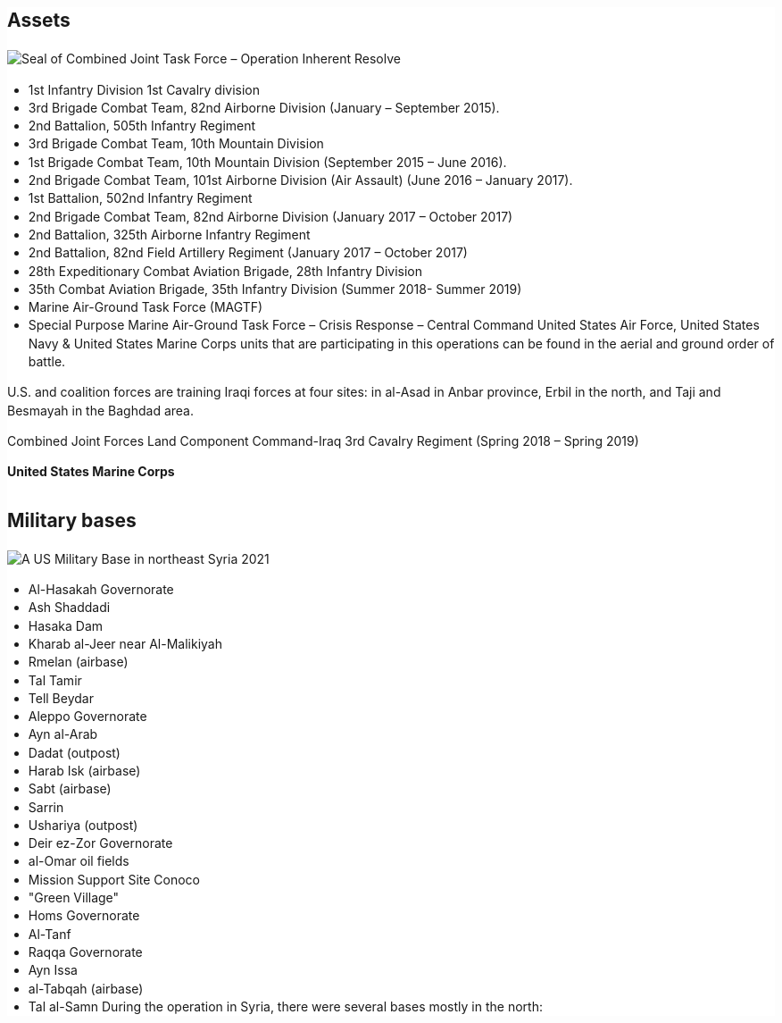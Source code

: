 ## Assets
![Seal of Combined Joint Task Force – Operation Inherent Resolve](https://wikipedia.org/wiki/Special:Redirect/file/Seal_of_Combined_Joint_Task_Force_%E2%80%93_Operation_Inherent_Resolve.svg?)
 * 1st Infantry Division 1st Cavalry division
 * 3rd Brigade Combat Team, 82nd Airborne Division (January – September 2015).
 * 2nd Battalion, 505th Infantry Regiment
 * 3rd Brigade Combat Team, 10th Mountain Division
 * 1st Brigade Combat Team, 10th Mountain Division (September 2015 – June 2016).
 * 2nd Brigade Combat Team, 101st Airborne Division (Air Assault) (June 2016 – January 2017).
 * 1st Battalion, 502nd Infantry Regiment
 * 2nd Brigade Combat Team, 82nd Airborne Division (January 2017 – October 2017)
 * 2nd Battalion, 325th Airborne Infantry Regiment
 * 2nd Battalion, 82nd Field Artillery Regiment (January 2017 – October 2017)
 * 28th Expeditionary Combat Aviation Brigade, 28th Infantry Division
 * 35th Combat Aviation Brigade, 35th Infantry Division (Summer 2018- Summer 2019)
 * Marine Air-Ground Task Force (MAGTF)
 * Special Purpose Marine Air-Ground Task Force – Crisis Response – Central Command
United States Air Force, United States Navy & United States Marine Corps units that are participating in this operations can be found in the aerial and ground order of battle.



U.S. and coalition forces are training Iraqi forces at four sites: in al-Asad in Anbar province, Erbil in the north, and Taji and Besmayah in the Baghdad area.

Combined Joint Forces Land Component Command-Iraq 3rd Cavalry Regiment (Spring 2018 – Spring 2019)

**United States Marine Corps**



## Military bases
![A US Military Base in northeast Syria 2021](https://wikipedia.org/wiki/Special:Redirect/file/A_US_Military_Base_in_northeast_Syria_2021.png?)
 * Al-Hasakah Governorate
 * Ash Shaddadi
 * Hasaka Dam
 * Kharab al-Jeer near Al-Malikiyah
 * Rmelan (airbase)
 * Tal Tamir
 * Tell Beydar
 * Aleppo Governorate
 * Ayn al-Arab
 * Dadat (outpost)
 * Harab Isk (airbase)
 * Sabt (airbase)
 * Sarrin
 * Ushariya (outpost)
 * Deir ez-Zor Governorate
 * al-Omar oil fields
 * Mission Support Site Conoco
 * "Green Village"
 * Homs Governorate
 * Al-Tanf
 * Raqqa Governorate
 * Ayn Issa
 * al-Tabqah (airbase)
 * Tal al-Samn
During the operation in Syria, there were several bases mostly in the north:

